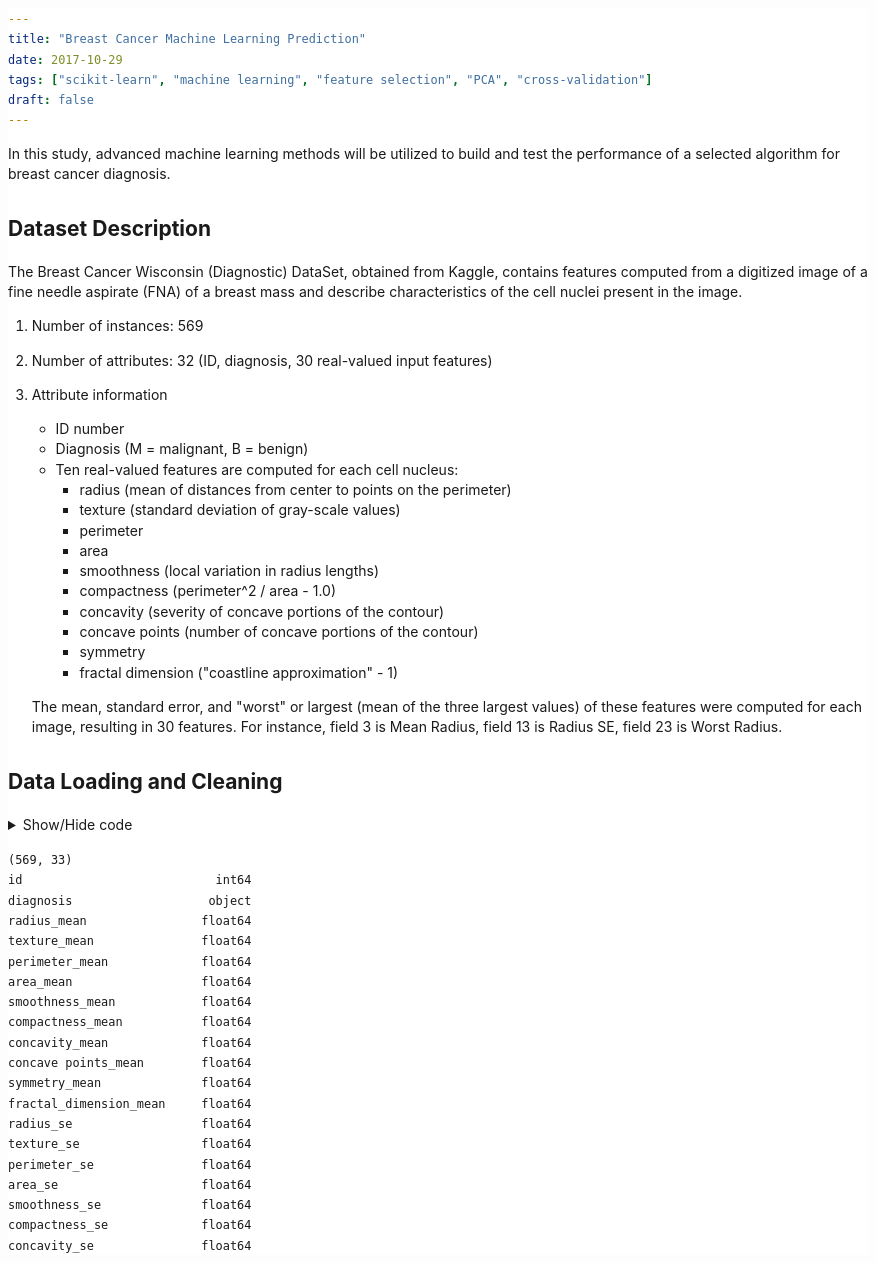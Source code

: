 ```yaml
---
title: "Breast Cancer Machine Learning Prediction"
date: 2017-10-29
tags: ["scikit-learn", "machine learning", "feature selection", "PCA", "cross-validation"]
draft: false
---
```


In this study, advanced machine learning methods will be utilized to build and test the performance of a selected algorithm for breast cancer diagnosis.

## Dataset Description
The Breast Cancer Wisconsin (Diagnostic) DataSet, obtained from Kaggle, contains features computed from a digitized image of a fine needle aspirate (FNA) of a breast mass and describe	characteristics of the cell nuclei present in the image.

1. Number of instances: 569

2. Number of attributes: 32 (ID, diagnosis, 30 real-valued input features)

3. Attribute information

    * ID number
    * Diagnosis (M = malignant, B = benign)
    * Ten real-valued features are computed for each cell nucleus:
        * radius (mean of distances from center to points on the perimeter)
        * texture (standard deviation of gray-scale values)
        * perimeter
        * area
        * smoothness (local variation in radius lengths)
        * compactness (perimeter^2 / area - 1.0)
        * concavity (severity of concave portions of the contour)
        * concave points (number of concave portions of the contour)
        * symmetry 
        * fractal dimension ("coastline approximation" - 1)


    The mean, standard error, and "worst" or largest (mean of the three largest values) of these features were computed for each image, resulting in 30 features. For instance, field 3 is Mean Radius, field 13 is Radius SE, field 23 is Worst Radius.


## Data Loading and Cleaning

<details><summary>Show/Hide code</summary></details>

    (569, 33)
    id                           int64
    diagnosis                   object
    radius_mean                float64
    texture_mean               float64
    perimeter_mean             float64
    area_mean                  float64
    smoothness_mean            float64
    compactness_mean           float64
    concavity_mean             float64
    concave points_mean        float64
    symmetry_mean              float64
    fractal_dimension_mean     float64
    radius_se                  float64
    texture_se                 float64
    perimeter_se               float64
    area_se                    float64
    smoothness_se              float64
    compactness_se             float64
    concavity_se               float64